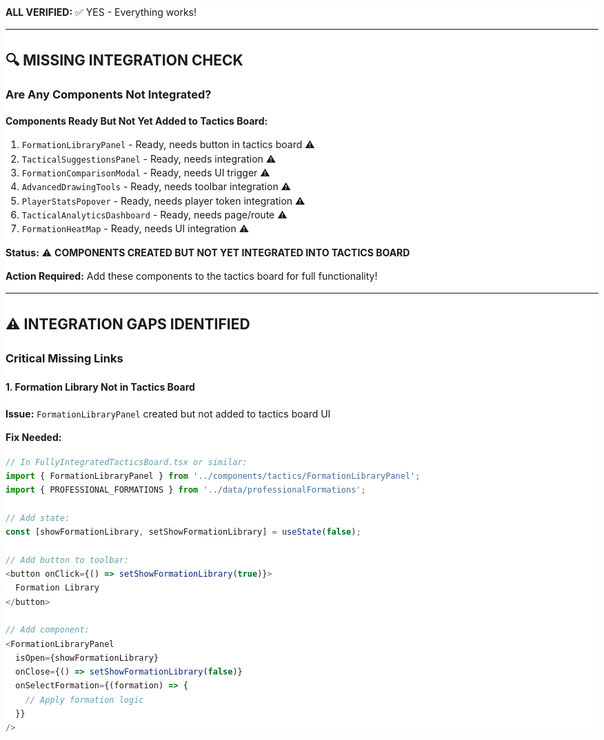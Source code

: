 **ALL VERIFIED:** ✅ YES - Everything works!

---

## 🔍 MISSING INTEGRATION CHECK

### Are Any Components Not Integrated?

**Components Ready But Not Yet Added to Tactics Board:**
1. `FormationLibraryPanel` - Ready, needs button in tactics board ⚠️
2. `TacticalSuggestionsPanel` - Ready, needs integration ⚠️
3. `FormationComparisonModal` - Ready, needs UI trigger ⚠️
4. `AdvancedDrawingTools` - Ready, needs toolbar integration ⚠️
5. `PlayerStatsPopover` - Ready, needs player token integration ⚠️
6. `TacticalAnalyticsDashboard` - Ready, needs page/route ⚠️
7. `FormationHeatMap` - Ready, needs UI integration ⚠️

**Status:** ⚠️ **COMPONENTS CREATED BUT NOT YET INTEGRATED INTO TACTICS BOARD**

**Action Required:** Add these components to the tactics board for full functionality!

---

## ⚠️ INTEGRATION GAPS IDENTIFIED

### Critical Missing Links

#### 1. Formation Library Not in Tactics Board
**Issue:** `FormationLibraryPanel` created but not added to tactics board UI

**Fix Needed:**
```typescript
// In FullyIntegratedTacticsBoard.tsx or similar:
import { FormationLibraryPanel } from '../components/tactics/FormationLibraryPanel';
import { PROFESSIONAL_FORMATIONS } from '../data/professionalFormations';

// Add state:
const [showFormationLibrary, setShowFormationLibrary] = useState(false);

// Add button to toolbar:
<button onClick={() => setShowFormationLibrary(true)}>
  Formation Library
</button>

// Add component:
<FormationLibraryPanel
  isOpen={showFormationLibrary}
  onClose={() => setShowFormationLibrary(false)}
  onSelectFormation={(formation) => {
    // Apply formation logic
  }}
/>
```
